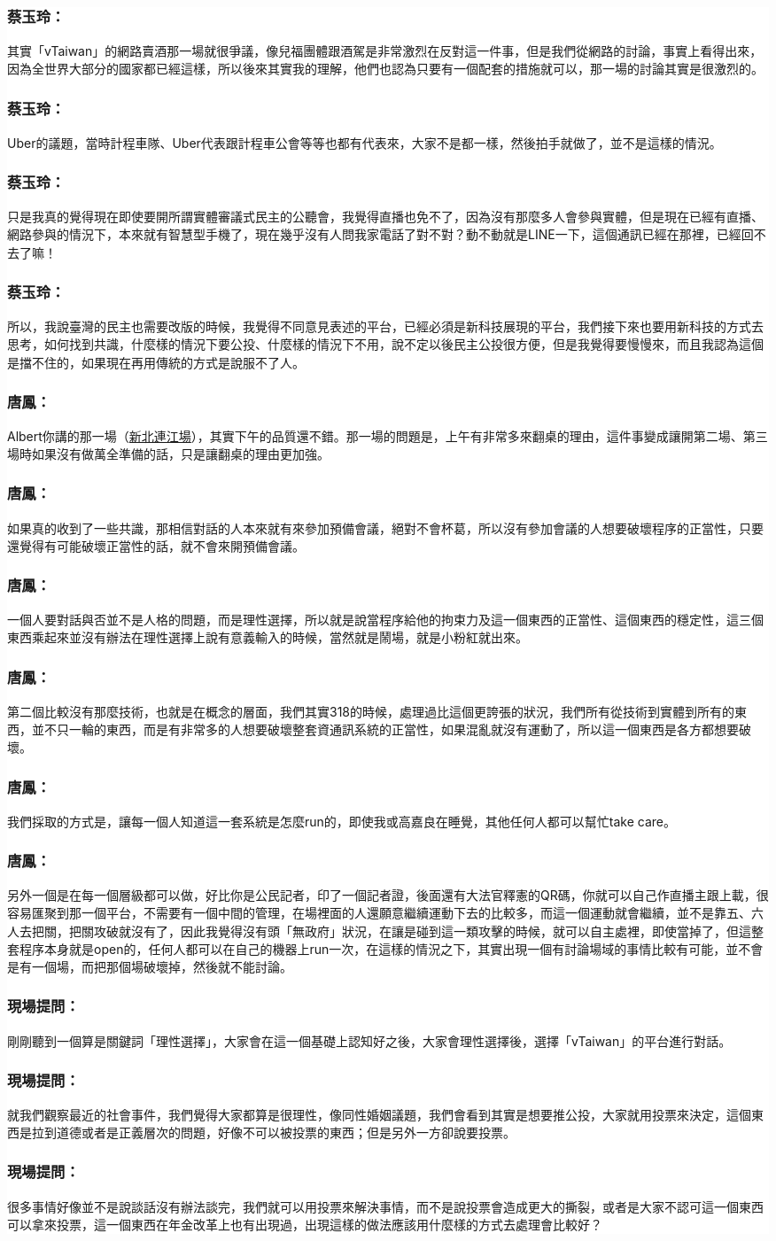 ### 蔡玉玲：
其實「vTaiwan」的網路賣酒那一場就很爭議，像兒福團體跟酒駕是非常激烈在反對這一件事，但是我們從網路的討論，事實上看得出來，因為全世界大部分的國家都已經這樣，所以後來其實我的理解，他們也認為只要有一個配套的措施就可以，那一場的討論其實是很激烈的。

### 蔡玉玲：
Uber的議題，當時計程車隊、Uber代表跟計程車公會等等也都有代表來，大家不是都一樣，然後拍手就做了，並不是這樣的情況。

### 蔡玉玲：
只是我真的覺得現在即使要開所謂實體審議式民主的公聽會，我覺得直播也免不了，因為沒有那麼多人會參與實體，但是現在已經有直播、網路參與的情況下，本來就有智慧型手機了，現在幾乎沒有人問我家電話了對不對？動不動就是LINE一下，這個通訊已經在那裡，已經回不去了嘛！

### 蔡玉玲：
所以，我說臺灣的民主也需要改版的時候，我覺得不同意見表述的平台，已經必須是新科技展現的平台，我們接下來也要用新科技的方式去思考，如何找到共識，什麼樣的情況下要公投、什麼樣的情況下不用，說不定以後民主公投很方便，但是我覺得要慢慢來，而且我認為這個是擋不住的，如果現在再用傳統的方式是說服不了人。

### 唐鳳：
Albert你講的那一場（[新北連江場](https://join.gov.tw/policies/detail/1e829bf4-a925-4b14-8658-67783be27c77)），其實下午的品質還不錯。那一場的問題是，上午有非常多來翻桌的理由，這件事變成讓開第二場、第三場時如果沒有做萬全準備的話，只是讓翻桌的理由更加強。

### 唐鳳：
如果真的收到了一些共識，那相信對話的人本來就有來參加預備會議，絕對不會杯葛，所以沒有參加會議的人想要破壞程序的正當性，只要還覺得有可能破壞正當性的話，就不會來開預備會議。

### 唐鳳：
一個人要對話與否並不是人格的問題，而是理性選擇，所以就是說當程序給他的拘束力及這一個東西的正當性、這個東西的穩定性，這三個東西乘起來並沒有辦法在理性選擇上說有意義輸入的時候，當然就是鬧場，就是小粉紅就出來。

### 唐鳳：
第二個比較沒有那麼技術，也就是在概念的層面，我們其實318的時候，處理過比這個更誇張的狀況，我們所有從技術到實體到所有的東西，並不只一輪的東西，而是有非常多的人想要破壞整套資通訊系統的正當性，如果混亂就沒有運動了，所以這一個東西是各方都想要破壞。

### 唐鳳：
我們採取的方式是，讓每一個人知道這一套系統是怎麼run的，即使我或高嘉良在睡覺，其他任何人都可以幫忙take care。

### 唐鳳：
另外一個是在每一個層級都可以做，好比你是公民記者，印了一個記者證，後面還有大法官釋憲的QR碼，你就可以自己作直播主跟上載，很容易匯聚到那一個平台，不需要有一個中間的管理，在場裡面的人還願意繼續運動下去的比較多，而這一個運動就會繼續，並不是靠五、六人去把關，把關攻破就沒有了，因此我覺得沒有頭「無政府」狀況，在讓是碰到這一類攻擊的時候，就可以自主處裡，即使當掉了，但這整套程序本身就是open的，任何人都可以在自己的機器上run一次，在這樣的情況之下，其實出現一個有討論場域的事情比較有可能，並不會是有一個場，而把那個場破壞掉，然後就不能討論。

### 現場提問：
剛剛聽到一個算是關鍵詞「理性選擇」，大家會在這一個基礎上認知好之後，大家會理性選擇後，選擇「vTaiwan」的平台進行對話。

### 現場提問：
就我們觀察最近的社會事件，我們覺得大家都算是很理性，像同性婚姻議題，我們會看到其實是想要推公投，大家就用投票來決定，這個東西是拉到道德或者是正義層次的問題，好像不可以被投票的東西；但是另外一方卻說要投票。

### 現場提問：
很多事情好像並不是說談話沒有辦法談完，我們就可以用投票來解決事情，而不是說投票會造成更大的撕裂，或者是大家不認可這一個東西可以拿來投票，這一個東西在年金改革上也有出現過，出現這樣的做法應該用什麼樣的方式去處理會比較好？
